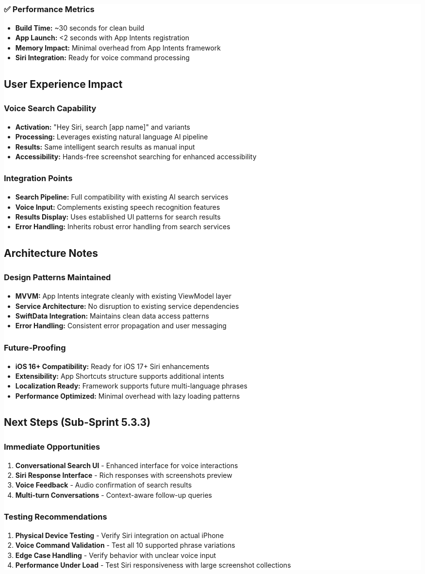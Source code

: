 ### ✅ Performance Metrics
- **Build Time:** ~30 seconds for clean build
- **App Launch:** <2 seconds with App Intents registration
- **Memory Impact:** Minimal overhead from App Intents framework
- **Siri Integration:** Ready for voice command processing

## User Experience Impact

### Voice Search Capability
- **Activation:** "Hey Siri, search [app name]" and variants
- **Processing:** Leverages existing natural language AI pipeline
- **Results:** Same intelligent search results as manual input
- **Accessibility:** Hands-free screenshot searching for enhanced accessibility

### Integration Points
- **Search Pipeline:** Full compatibility with existing AI search services
- **Voice Input:** Complements existing speech recognition features
- **Results Display:** Uses established UI patterns for search results
- **Error Handling:** Inherits robust error handling from search services

## Architecture Notes

### Design Patterns Maintained
- **MVVM:** App Intents integrate cleanly with existing ViewModel layer
- **Service Architecture:** No disruption to existing service dependencies
- **SwiftData Integration:** Maintains clean data access patterns
- **Error Handling:** Consistent error propagation and user messaging

### Future-Proofing
- **iOS 16+ Compatibility:** Ready for iOS 17+ Siri enhancements
- **Extensibility:** App Shortcuts structure supports additional intents
- **Localization Ready:** Framework supports future multi-language phrases
- **Performance Optimized:** Minimal overhead with lazy loading patterns

## Next Steps (Sub-Sprint 5.3.3)

### Immediate Opportunities
1. **Conversational Search UI** - Enhanced interface for voice interactions
2. **Siri Response Interface** - Rich responses with screenshots preview
3. **Voice Feedback** - Audio confirmation of search results
4. **Multi-turn Conversations** - Context-aware follow-up queries

### Testing Recommendations
1. **Physical Device Testing** - Verify Siri integration on actual iPhone
2. **Voice Command Validation** - Test all 10 supported phrase variations
3. **Edge Case Handling** - Verify behavior with unclear voice input
4. **Performance Under Load** - Test Siri responsiveness with large screenshot collections
